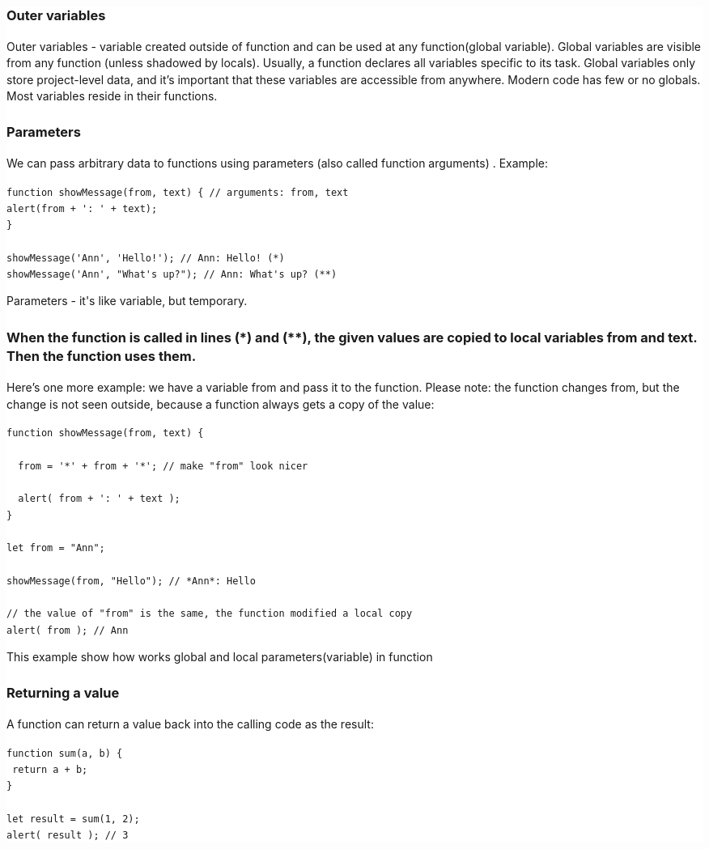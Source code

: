### Outer variables
Outer variables - variable created outside of function and can be used at any function(global variable).
Global variables are visible from any function (unless shadowed by locals).
 Usually, a function declares all variables specific to its task. Global variables only store project-level data, and it’s important that these variables are accessible from anywhere. Modern code has few or no globals. Most variables reside in their functions.

 ### Parameters
  We can pass arbitrary data to functions using parameters (also called function arguments) .
  Example:
  ```(javascript)
function showMessage(from, text) { // arguments: from, text
  alert(from + ': ' + text);
}

showMessage('Ann', 'Hello!'); // Ann: Hello! (*)
showMessage('Ann', "What's up?"); // Ann: What's up? (**)
  ```
  Parameters - it's like variable, but temporary.
  ### When the function is called in lines (*) and (**), the given values are copied to local variables from and text. Then the function uses them.


  Here’s one more example: we have a variable from and pass it to the function. Please note: the function changes from, but the change is not seen outside, because a function always gets a copy of the value:
```(javascript)
function showMessage(from, text) {

  from = '*' + from + '*'; // make "from" look nicer

  alert( from + ': ' + text );
}

let from = "Ann";

showMessage(from, "Hello"); // *Ann*: Hello

// the value of "from" is the same, the function modified a local copy
alert( from ); // Ann
```
This example show how works global and local parameters(variable) in function


### Returning a value
 A function can return a value back into the calling code as the result:
 ```(javascript)
function sum(a, b) {
  return a + b;
}

let result = sum(1, 2);
alert( result ); // 3
 ```
